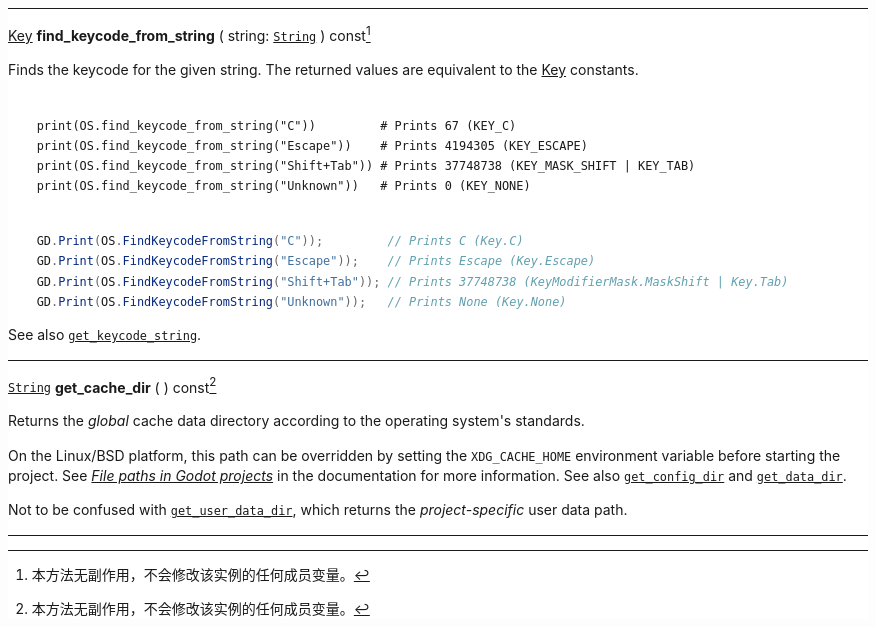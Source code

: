 

---

<div id="_class_os_method_find_keycode_from_string"></div>

[Key](#enum_@globalscope_key) **find_keycode_from_string** ( string: [`String`](class_string.md) ) const[^const]<div id="class_os_method_find_keycode_from_string"></div>

Finds the keycode for the given string. The returned values are equivalent to the [Key](#enum_@globalscope_key) constants.



```gdscript

    print(OS.find_keycode_from_string("C"))         # Prints 67 (KEY_C)
    print(OS.find_keycode_from_string("Escape"))    # Prints 4194305 (KEY_ESCAPE)
    print(OS.find_keycode_from_string("Shift+Tab")) # Prints 37748738 (KEY_MASK_SHIFT | KEY_TAB)
    print(OS.find_keycode_from_string("Unknown"))   # Prints 0 (KEY_NONE)
```

```csharp

    GD.Print(OS.FindKeycodeFromString("C"));         // Prints C (Key.C)
    GD.Print(OS.FindKeycodeFromString("Escape"));    // Prints Escape (Key.Escape)
    GD.Print(OS.FindKeycodeFromString("Shift+Tab")); // Prints 37748738 (KeyModifierMask.MaskShift | Key.Tab)
    GD.Print(OS.FindKeycodeFromString("Unknown"));   // Prints None (Key.None)
```



See also [`get_keycode_string`](#class_os_method_get_keycode_string).







---

<div id="_class_os_method_get_cache_dir"></div>

[`String`](class_string.md) **get_cache_dir** ( ) const[^const]<div id="class_os_method_get_cache_dir"></div>

Returns the *global* cache data directory according to the operating system's standards.

On the Linux/BSD platform, this path can be overridden by setting the `XDG_CACHE_HOME` environment variable before starting the project. See [*File paths in Godot projects*](../tutorials/io/data_paths) in the documentation for more information. See also [`get_config_dir`](#class_os_method_get_config_dir) and [`get_data_dir`](#class_os_method_get_data_dir).

Not to be confused with [`get_user_data_dir`](#class_os_method_get_user_data_dir), which returns the *project-specific* user data path.



---

<div id="_class_os_method_get_cmdline_args"></div>


[^virtual]: 本方法通常需要用户覆盖才能生效。
[^const]: 本方法无副作用，不会修改该实例的任何成员变量。
[^vararg]: 本方法除了能接受在此处描述的参数外，还能够继续接受任意数量的参数。
[^constructor]: 本方法用于构造某个类型。
[^static]: 调用本方法无需实例，可直接使用类名进行调用。
[^operator]: 本方法描述的是使用本类型作为左操作数的有效运算符。
[^bitfield]: 这个值是由下列位标志构成位掩码的整数。
[^void]: 无返回值。
